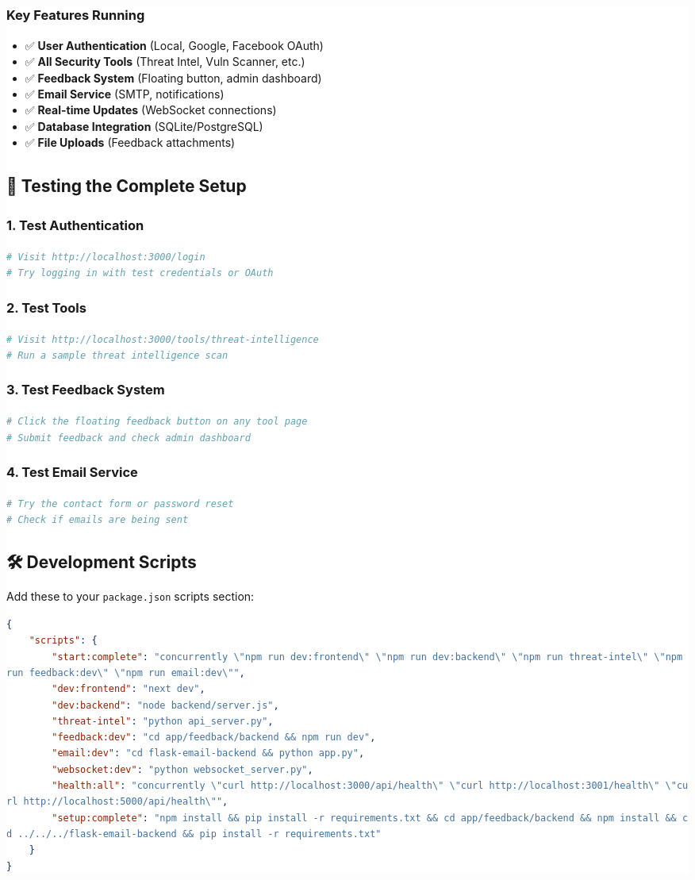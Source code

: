 ### Key Features Running

- ✅ **User Authentication** (Local, Google, Facebook OAuth)
- ✅ **All Security Tools** (Threat Intel, Vuln Scanner, etc.)
- ✅ **Feedback System** (Floating button, admin dashboard)
- ✅ **Email Service** (SMTP, notifications)
- ✅ **Real-time Updates** (WebSocket connections)
- ✅ **Database Integration** (SQLite/PostgreSQL)
- ✅ **File Uploads** (Feedback attachments)

## 🧪 Testing the Complete Setup

### 1. Test Authentication

```bash
# Visit http://localhost:3000/login
# Try logging in with test credentials or OAuth
```

### 2. Test Tools

```bash
# Visit http://localhost:3000/tools/threat-intelligence
# Run a sample threat intelligence scan
```

### 3. Test Feedback System

```bash
# Click the floating feedback button on any tool page
# Submit feedback and check admin dashboard
```

### 4. Test Email Service

```bash
# Try the contact form or password reset
# Check if emails are being sent
```

## 🛠️ Development Scripts

Add these to your `package.json` scripts section:

```json
{
	"scripts": {
		"start:complete": "concurrently \"npm run dev:frontend\" \"npm run dev:backend\" \"npm run threat-intel\" \"npm run feedback:dev\" \"npm run email:dev\"",
		"dev:frontend": "next dev",
		"dev:backend": "node backend/server.js",
		"threat-intel": "python api_server.py",
		"feedback:dev": "cd app/feedback/backend && npm run dev",
		"email:dev": "cd flask-email-backend && python app.py",
		"websocket:dev": "python websocket_server.py",
		"health:all": "concurrently \"curl http://localhost:3000/api/health\" \"curl http://localhost:3001/health\" \"curl http://localhost:5000/api/health\"",
		"setup:complete": "npm install && pip install -r requirements.txt && cd app/feedback/backend && npm install && cd ../../../flask-email-backend && pip install -r requirements.txt"
	}
}
```
